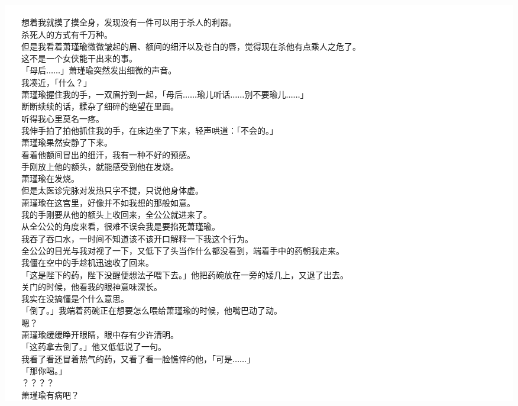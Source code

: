 <br>   
&emsp;&emsp;想着我就摸了摸全身，发现没有一件可以用于杀人的利器。  
<br>   
&emsp;&emsp;杀死人的方式有千万种。  
<br>   
&emsp;&emsp;但是我看着萧瑾瑜微微皱起的眉、额间的细汗以及苍白的唇，觉得现在杀他有点乘人之危了。  
<br>   
&emsp;&emsp;这不是一个女侠能干出来的事。  
<br>   
&emsp;&emsp;「母后……」萧瑾瑜突然发出细微的声音。  
<br>   
&emsp;&emsp;我凑近，「什么？」  
<br>   
&emsp;&emsp;萧瑾瑜握住我的手，一双眉拧到一起，「母后……瑜儿听话……别不要瑜儿……」  
<br>   
&emsp;&emsp;断断续续的话，糅杂了细碎的绝望在里面。  
<br>   
&emsp;&emsp;听得我心里莫名一疼。  
<br>   
&emsp;&emsp;我伸手拍了拍他抓住我的手，在床边坐了下来，轻声哄道：「不会的。」  
<br>   
&emsp;&emsp;萧瑾瑜果然安静了下来。  
<br>   
&emsp;&emsp;看着他额间冒出的细汗，我有一种不好的预感。  
<br>   
&emsp;&emsp;手刚放上他的额头，就能感受到他在发烧。  
<br>   
&emsp;&emsp;萧瑾瑜在发烧。  
<br>   
&emsp;&emsp;但是太医诊完脉对发热只字不提，只说他身体虚。  
<br>   
&emsp;&emsp;萧瑾瑜在这宫里，好像并不如我想的那般如意。  
<br>   
&emsp;&emsp;我的手刚要从他的额头上收回来，全公公就进来了。  
<br>   
&emsp;&emsp;从全公公的角度来看，很难不误会我是要掐死萧瑾瑜。  
<br>   
&emsp;&emsp;我吞了吞口水，一时间不知道该不该开口解释一下我这个行为。  
<br>   
&emsp;&emsp;全公公的目光与我对视了一下，又低下了头当作什么都没看到，端着手中的药朝我走来。  
<br>   
&emsp;&emsp;我僵在空中的手趁机迅速收了回来。  
<br>   
&emsp;&emsp;「这是陛下的药，陛下没醒便想法子喂下去。」他把药碗放在一旁的矮几上，又退了出去。  
<br>   
&emsp;&emsp;关门的时候，他看我的眼神意味深长。  
<br>   
&emsp;&emsp;我实在没搞懂是个什么意思。  
<br>   
&emsp;&emsp;「倒了。」我端着药碗正在想要怎么喂给萧瑾瑜的时候，他嘴巴动了动。  
<br>   
&emsp;&emsp;嗯？  
<br>   
&emsp;&emsp;萧瑾瑜缓缓睁开眼睛，眼中存有少许清明。  
<br>   
&emsp;&emsp;「这药拿去倒了。」他又低低说了一句。  
<br>   
&emsp;&emsp;我看了看还冒着热气的药，又看了看一脸憔悴的他，「可是……」  
<br>   
&emsp;&emsp;「那你喝。」  
<br>   
&emsp;&emsp;？？？？  
<br>   
&emsp;&emsp;萧瑾瑜有病吧？  